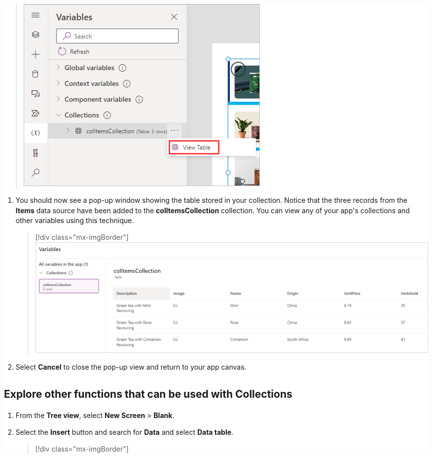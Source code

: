    > ![Screenshot showing the Variables menu with Collections expanded and the View Table button highlighted.](../media/view-table.png)

1. You should now see a pop-up window showing the table stored in your collection.
Notice that the three records from the **Items** data source have been added to the **colItemsCollection** collection. You can view any of your app's collections and other variables using this technique.

   > [!div class="mx-imgBorder"]
   > ![Screenshot of the variables.](../media/variables-pop-up.png)

1. Select **Cancel** to close the pop-up view and return to your app canvas.

## Explore other functions that can be used with Collections

1. From the **Tree view**, select **New Screen** > **Blank**.

1. Select the **Insert** button and search for **Data** and select **Data table**.

   > [!div class="mx-imgBorder"]